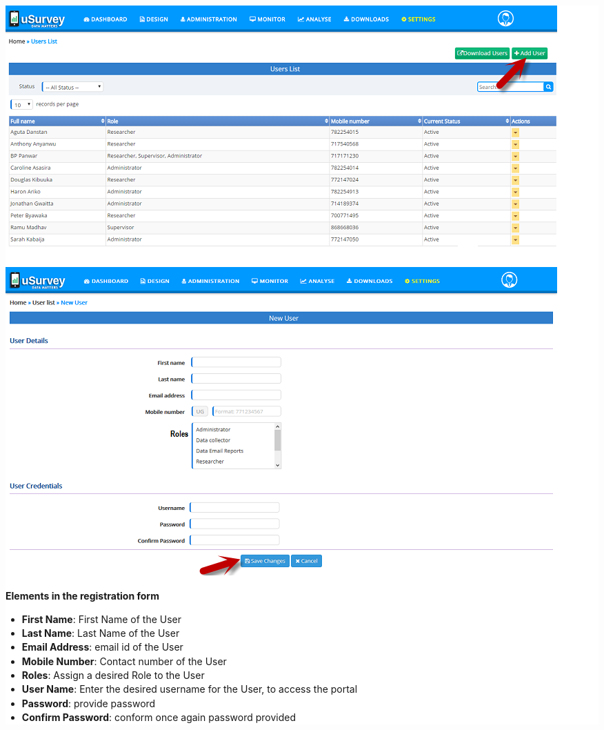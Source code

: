 ![Users](./Users2.png)

![Users](./Users3.png)

**Elements in the registration form**

* **First Name**: First Name of the User
* **Last Name**: Last Name of the User
* **Email Address**: email id of the User
* **Mobile Number**: Contact number of the User
* **Roles**: Assign a desired Role to the User
* **User Name**: Enter the desired username for the User, to access the portal
* **Password**: provide password
* **Confirm Password**: conform once again password provided
